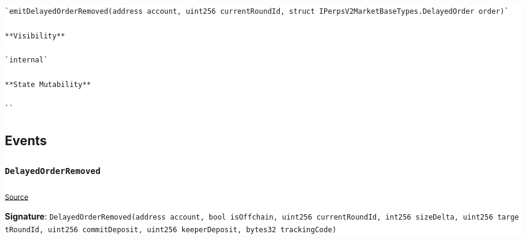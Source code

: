     `emitDelayedOrderRemoved(address account, uint256 currentRoundId, struct IPerpsV2MarketBaseTypes.DelayedOrder order)`

    **Visibility**

    `internal`

    **State Mutability**

    ``

## Events

### `DelayedOrderRemoved`

<sub>[Source](https://github.com/Synthetixio/synthetix/tree/v2.91.0-alpha/contracts/PerpsV2MarketDelayedExecution.sol#L339)</sub>

**Signature**: `DelayedOrderRemoved(address account, bool isOffchain, uint256 currentRoundId, int256 sizeDelta, uint256 targetRoundId, uint256 commitDeposit, uint256 keeperDeposit, bytes32 trackingCode)`
